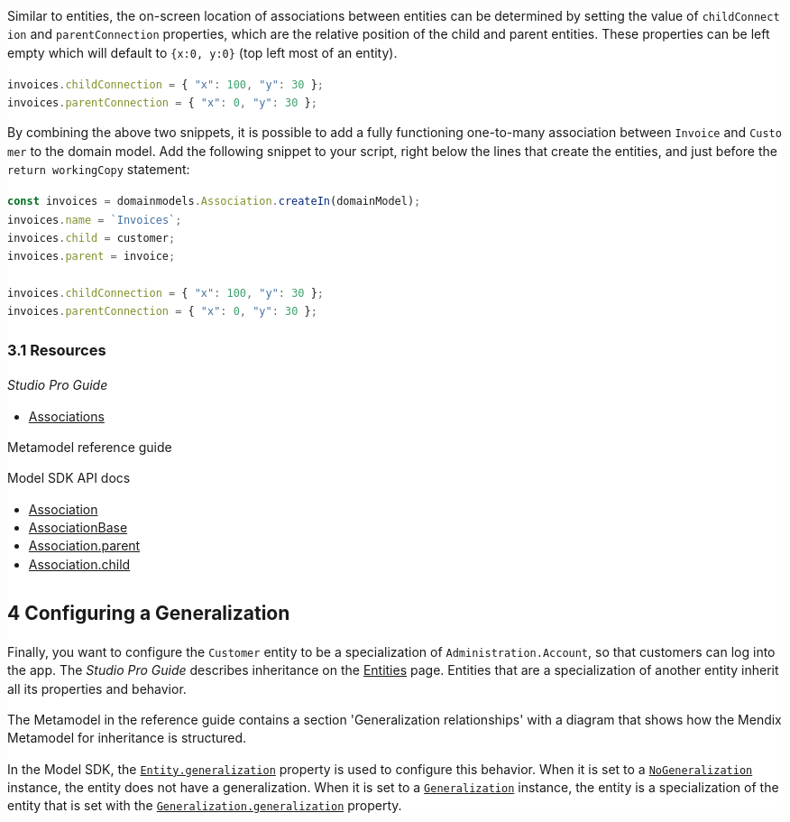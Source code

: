 Similar to entities, the on-screen location of associations between entities can be determined by setting the value of `childConnection` and `parentConnection` properties, which are the relative position of the child and parent entities. These properties can be left empty which will default to `{x:0, y:0}` (top left most of an entity).

```ts
invoices.childConnection = { "x": 100, "y": 30 };
invoices.parentConnection = { "x": 0, "y": 30 };
```

By combining the above two snippets, it is possible to add a fully functioning one-to-many association between `Invoice` and  `Customer` to the domain model. Add the following snippet to your script, right below the lines that create the entities, and just before the `return workingCopy` statement:

```ts
const invoices = domainmodels.Association.createIn(domainModel);
invoices.name = `Invoices`;
invoices.child = customer;
invoices.parent = invoice;

invoices.childConnection = { "x": 100, "y": 30 };
invoices.parentConnection = { "x": 0, "y": 30 };
```

### 3.1 Resources

*Studio Pro Guide*

*   [Associations](/refguide/associations)

Metamodel reference guide

Model SDK API docs

*   [Association](https://apidocs.mendix.com/modelsdk/latest/classes/domainmodels.association.html)
*   [AssociationBase](https://apidocs.mendix.com/modelsdk/latest/classes/domainmodels.associationbase.html)
*   [Association.parent](https://apidocs.mendix.com/modelsdk/latest/classes/domainmodels.association.html#parent)
*   [Association.child](https://apidocs.mendix.com/modelsdk/latest/classes/domainmodels.association.html#child)

## 4 Configuring a Generalization

Finally, you want to configure the `Customer` entity to be a specialization of `Administration.Account`, so that customers can log into the app. The *Studio Pro Guide* describes inheritance on the [Entities](/refguide/entities) page. Entities that are a specialization of another entity inherit all its properties and behavior.

The Metamodel in the  reference guide contains a section 'Generalization relationships' with a diagram that shows how the Mendix Metamodel for inheritance is structured.

In the Model SDK, the [`Entity.generalization`](https://apidocs.mendix.com/modelsdk/latest/classes/domainmodels.entity.html#generalization)  property is used to configure this behavior. When it is set to a [`NoGeneralization`](https://apidocs.mendix.com/modelsdk/latest/classes/domainmodels.nogeneralization.html) instance, the entity does not have a generalization. When it is set to a [`Generalization`](https://apidocs.mendix.com/modelsdk/latest/classes/domainmodels.generalization.html)  instance, the entity is a specialization of the entity that is set with the  [`Generalization.generalization`](https://apidocs.mendix.com/modelsdk/latest/classes/domainmodels.generalization.html#generalization) property.
